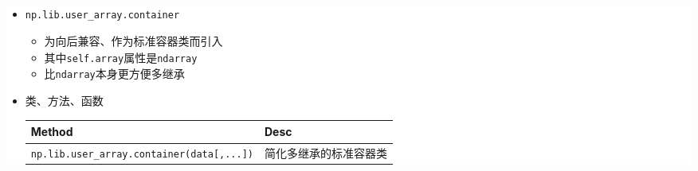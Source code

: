 -	`np.lib.user_array.container`
	-	为向后兼容、作为标准容器类而引入
	-	其中`self.array`属性是`ndarray`
	-	比`ndarray`本身更方便多继承

-	类、方法、函数

	|Method|Desc|
	|-----|-----|
	|`np.lib.user_array.container(data[,...])`|简化多继承的标准容器类|




